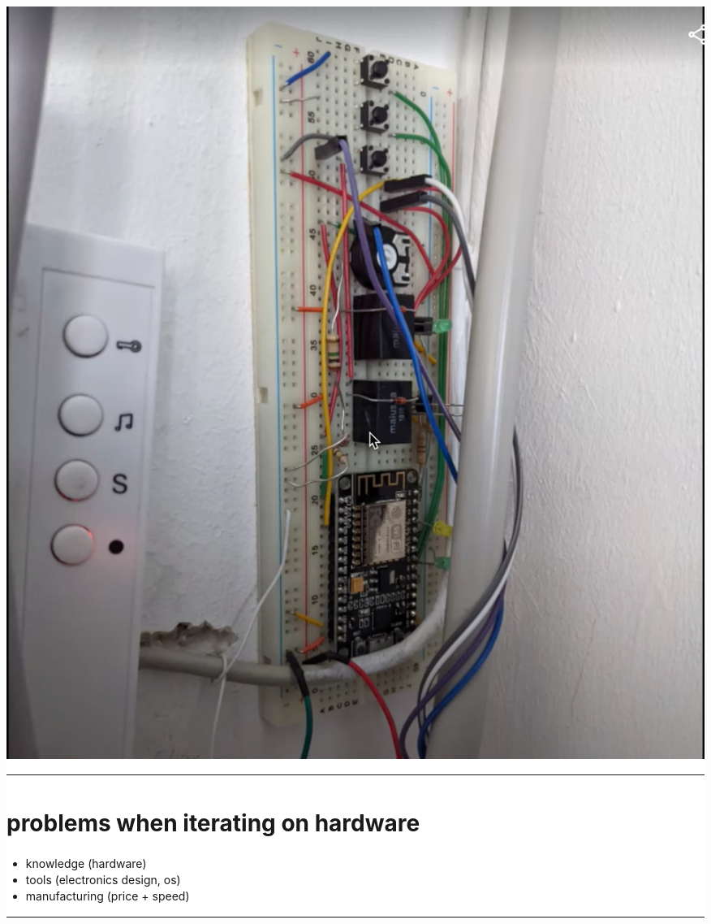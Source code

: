![right](images/open-taffeta.png)


---

# problems when iterating on hardware
* knowledge (hardware)
* tools (electronics design, os)
* manufacturing (price + speed)

---
